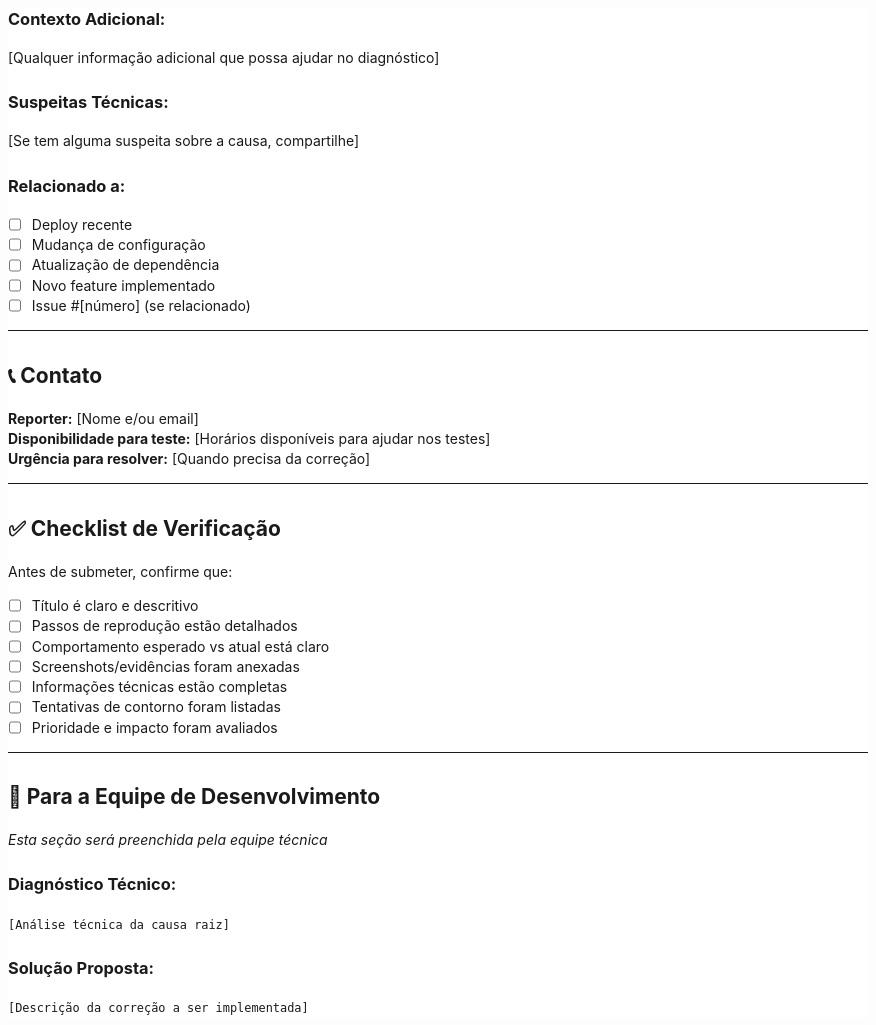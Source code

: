 ### **Contexto Adicional:**
[Qualquer informação adicional que possa ajudar no diagnóstico]

### **Suspeitas Técnicas:**
[Se tem alguma suspeita sobre a causa, compartilhe]

### **Relacionado a:**
- [ ] Deploy recente
- [ ] Mudança de configuração
- [ ] Atualização de dependência
- [ ] Novo feature implementado
- [ ] Issue #[número] (se relacionado)

---

## 📞 **Contato**

**Reporter:** [Nome e/ou email]  
**Disponibilidade para teste:** [Horários disponíveis para ajudar nos testes]  
**Urgência para resolver:** [Quando precisa da correção]

---

## ✅ **Checklist de Verificação**

Antes de submeter, confirme que:

- [ ] Título é claro e descritivo
- [ ] Passos de reprodução estão detalhados
- [ ] Comportamento esperado vs atual está claro
- [ ] Screenshots/evidências foram anexadas
- [ ] Informações técnicas estão completas
- [ ] Tentativas de contorno foram listadas
- [ ] Prioridade e impacto foram avaliados

---

## 🎯 **Para a Equipe de Desenvolvimento**

*Esta seção será preenchida pela equipe técnica*

### **Diagnóstico Técnico:**
```
[Análise técnica da causa raiz]
```

### **Solução Proposta:**
```
[Descrição da correção a ser implementada]
```
